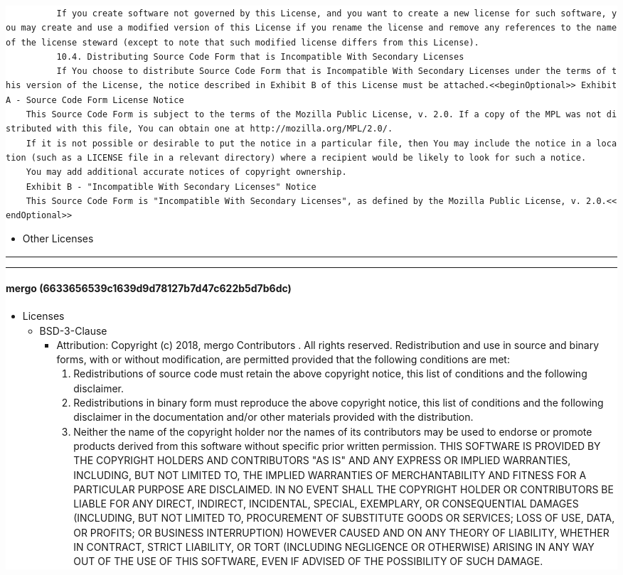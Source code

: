 		      If you create software not governed by this License, and you want to create a new license for such software, you may create and use a modified version of this License if you rename the license and remove any references to the name of the license steward (except to note that such modified license differs from this License).
		      10.4. Distributing Source Code Form that is Incompatible With Secondary Licenses
		      If You choose to distribute Source Code Form that is Incompatible With Secondary Licenses under the terms of this version of the License, the notice described in Exhibit B of this License must be attached.<<beginOptional>> Exhibit A - Source Code Form License Notice
		This Source Code Form is subject to the terms of the Mozilla Public License, v. 2.0. If a copy of the MPL was not distributed with this file, You can obtain one at http://mozilla.org/MPL/2.0/.
		If it is not possible or desirable to put the notice in a particular file, then You may include the notice in a location (such as a LICENSE file in a relevant directory) where a recipient would be likely to look for such a notice.
		You may add additional accurate notices of copyright ownership.
		Exhibit B - "Incompatible With Secondary Licenses" Notice
		This Source Code Form is "Incompatible With Secondary Licenses", as defined by the Mozilla Public License, v. 2.0.<<endOptional>>




* Other Licenses




---
---

#### **mergo (6633656539c1639d9d78127b7d47c622b5d7b6dc)**


* Licenses
    * BSD-3-Clause
        * Attribution:
        Copyright (c) 2018, mergo Contributors . All rights reserved.
		Redistribution and use in source and binary forms, with or without modification, are permitted provided that the following conditions are met:
		   1. Redistributions of source code must retain the above copyright notice, this list of conditions and the following disclaimer.
		   2. Redistributions in binary form must reproduce the above copyright notice, this list of conditions and the following disclaimer in the documentation and/or other materials provided with the distribution.
		   3. Neither the name of the copyright holder nor the names of its contributors may be used to endorse or promote products derived from this software without specific prior written permission.
		THIS SOFTWARE IS PROVIDED BY THE COPYRIGHT HOLDERS AND CONTRIBUTORS "AS IS" AND ANY EXPRESS OR IMPLIED WARRANTIES, INCLUDING, BUT NOT LIMITED TO, THE IMPLIED WARRANTIES OF MERCHANTABILITY AND FITNESS FOR A PARTICULAR PURPOSE ARE DISCLAIMED. IN NO EVENT SHALL THE COPYRIGHT HOLDER OR CONTRIBUTORS BE LIABLE FOR ANY DIRECT, INDIRECT, INCIDENTAL, SPECIAL, EXEMPLARY, OR CONSEQUENTIAL DAMAGES (INCLUDING, BUT NOT LIMITED TO, PROCUREMENT OF SUBSTITUTE GOODS OR SERVICES; LOSS OF USE, DATA, OR PROFITS; OR BUSINESS INTERRUPTION) HOWEVER CAUSED AND ON ANY THEORY OF LIABILITY, WHETHER IN CONTRACT, STRICT LIABILITY, OR TORT (INCLUDING NEGLIGENCE OR OTHERWISE) ARISING IN ANY WAY OUT OF THE USE OF THIS SOFTWARE, EVEN IF ADVISED OF THE POSSIBILITY OF SUCH DAMAGE.




